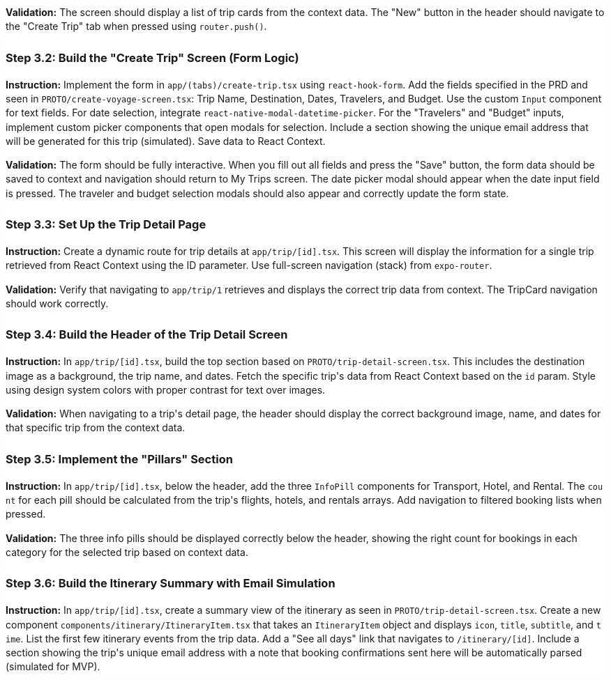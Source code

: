 **Validation:** The screen should display a list of trip cards from the context data. The "New" button in the header should navigate to the "Create Trip" tab when pressed using `router.push()`.

### Step 3.2: Build the "Create Trip" Screen (Form Logic)

**Instruction:** Implement the form in `app/(tabs)/create-trip.tsx` using `react-hook-form`. Add the fields specified in the PRD and seen in `PROTO/create-voyage-screen.tsx`: Trip Name, Destination, Dates, Travelers, and Budget. Use the custom `Input` component for text fields. For date selection, integrate `react-native-modal-datetime-picker`. For the "Travelers" and "Budget" inputs, implement custom picker components that open modals for selection. Include a section showing the unique email address that will be generated for this trip (simulated). Save data to React Context.

**Validation:** The form should be fully interactive. When you fill out all fields and press the "Save" button, the form data should be saved to context and navigation should return to My Trips screen. The date picker modal should appear when the date input field is pressed. The traveler and budget selection modals should also appear and correctly update the form state.

### Step 3.3: Set Up the Trip Detail Page

**Instruction:** Create a dynamic route for trip details at `app/trip/[id].tsx`. This screen will display the information for a single trip retrieved from React Context using the ID parameter. Use full-screen navigation (stack) from `expo-router`.

**Validation:** Verify that navigating to `app/trip/1` retrieves and displays the correct trip data from context. The TripCard navigation should work correctly.

### Step 3.4: Build the Header of the Trip Detail Screen

**Instruction:** In `app/trip/[id].tsx`, build the top section based on `PROTO/trip-detail-screen.tsx`. This includes the destination image as a background, the trip name, and dates. Fetch the specific trip's data from React Context based on the `id` param. Style using design system colors with proper contrast for text over images.

**Validation:** When navigating to a trip's detail page, the header should display the correct background image, name, and dates for that specific trip from the context data.

### Step 3.5: Implement the "Pillars" Section

**Instruction:** In `app/trip/[id].tsx`, below the header, add the three `InfoPill` components for Transport, Hotel, and Rental. The `count` for each pill should be calculated from the trip's flights, hotels, and rentals arrays. Add navigation to filtered booking lists when pressed.

**Validation:** The three info pills should be displayed correctly below the header, showing the right count for bookings in each category for the selected trip based on context data.

### Step 3.6: Build the Itinerary Summary with Email Simulation

**Instruction:** In `app/trip/[id].tsx`, create a summary view of the itinerary as seen in `PROTO/trip-detail-screen.tsx`. Create a new component `components/itinerary/ItineraryItem.tsx` that takes an `ItineraryItem` object and displays `icon`, `title`, `subtitle`, and `time`. List the first few itinerary events from the trip data. Add a "See all days" link that navigates to `/itinerary/[id]`. Include a section showing the trip's unique email address with a note that booking confirmations sent here will be automatically parsed (simulated for MVP).
